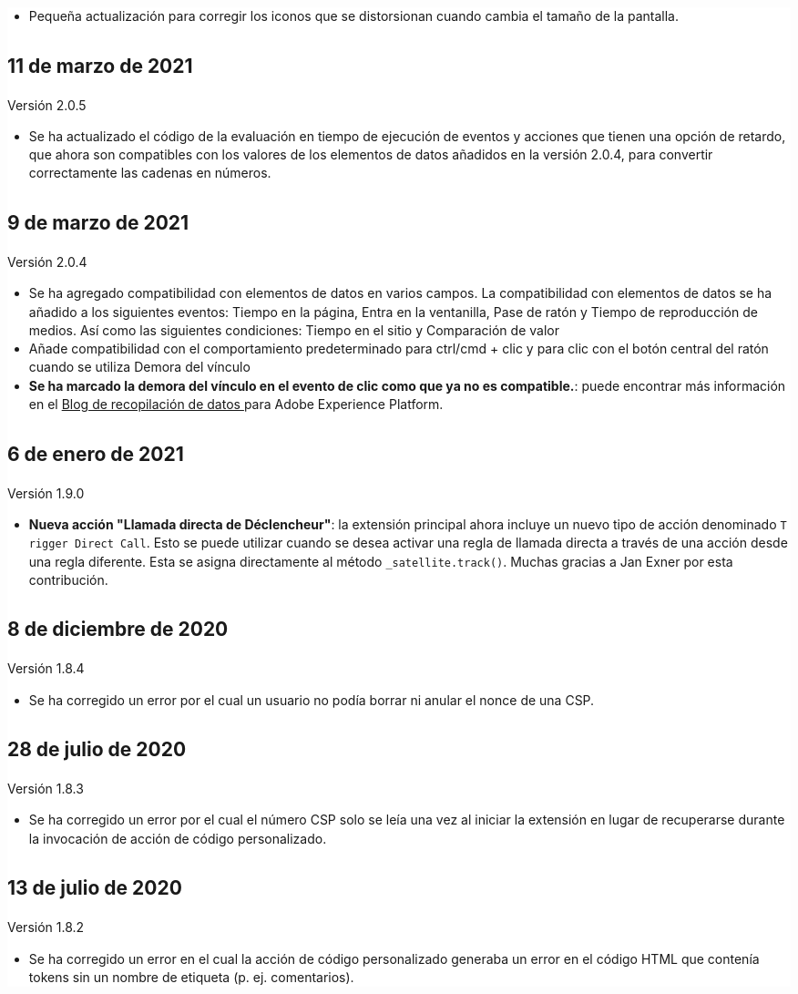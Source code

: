 * Pequeña actualización para corregir los iconos que se distorsionan cuando cambia el tamaño de la pantalla.

## 11 de marzo de 2021

Versión 2.0.5

* Se ha actualizado el código de la evaluación en tiempo de ejecución de eventos y acciones que tienen una opción de retardo, que ahora son compatibles con los valores de los elementos de datos añadidos en la versión 2.0.4, para convertir correctamente las cadenas en números.

## 9 de marzo de 2021

Versión 2.0.4

* Se ha agregado compatibilidad con elementos de datos en varios campos. La compatibilidad con elementos de datos se ha añadido a los siguientes eventos: Tiempo en la página, Entra en la ventanilla, Pase de ratón y Tiempo de reproducción de medios. Así como las siguientes condiciones: Tiempo en el sitio y Comparación de valor
* Añade compatibilidad con el comportamiento predeterminado para ctrl/cmd + clic y para clic con el botón central del ratón cuando se utiliza Demora del vínculo
* **Se ha marcado la demora del vínculo en el evento de clic como que ya no es compatible.**: puede encontrar más información en el [Blog de recopilación de datos ](https://experienceleaguecommunities.adobe.com/t5/adobe-experience-platform-launch/explainer-link-delay/ba-p/398403)para Adobe Experience Platform.

## 6 de enero de 2021

Versión 1.9.0

* **Nueva acción &quot;Llamada directa de Déclencheur&quot;**: la extensión principal ahora incluye un nuevo tipo de acción denominado `Trigger Direct Call`.  Esto se puede utilizar cuando se desea activar una regla de llamada directa a través de una acción desde una regla diferente. Esta se asigna directamente al método `_satellite.track()`. Muchas gracias a Jan Exner por esta contribución.

## 8 de diciembre de 2020

Versión 1.8.4

* Se ha corregido un error por el cual un usuario no podía borrar ni anular el nonce de una CSP.

## 28 de julio de 2020

Versión 1.8.3

* Se ha corregido un error por el cual el número CSP solo se leía una vez al iniciar la extensión en lugar de recuperarse durante la invocación de acción de código personalizado.

## 13 de julio de 2020

Versión 1.8.2

* Se ha corregido un error en el cual la acción de código personalizado generaba un error en el código HTML que contenía tokens sin un nombre de etiqueta (p. ej. comentarios).
